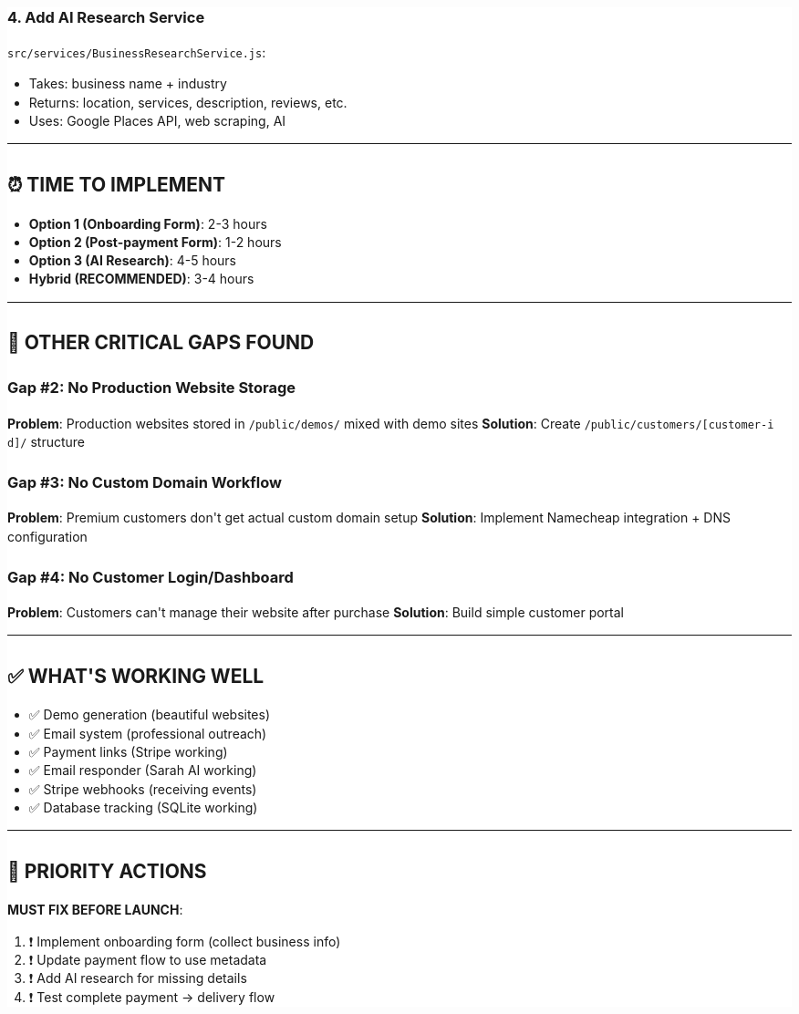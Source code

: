 ### 4. Add AI Research Service
`src/services/BusinessResearchService.js`:
- Takes: business name + industry
- Returns: location, services, description, reviews, etc.
- Uses: Google Places API, web scraping, AI

---

## ⏰ TIME TO IMPLEMENT

- **Option 1 (Onboarding Form)**: 2-3 hours
- **Option 2 (Post-payment Form)**: 1-2 hours
- **Option 3 (AI Research)**: 4-5 hours
- **Hybrid (RECOMMENDED)**: 3-4 hours

---

## 🚨 OTHER CRITICAL GAPS FOUND

### Gap #2: No Production Website Storage
**Problem**: Production websites stored in `/public/demos/` mixed with demo sites
**Solution**: Create `/public/customers/[customer-id]/` structure

### Gap #3: No Custom Domain Workflow
**Problem**: Premium customers don't get actual custom domain setup
**Solution**: Implement Namecheap integration + DNS configuration

### Gap #4: No Customer Login/Dashboard
**Problem**: Customers can't manage their website after purchase
**Solution**: Build simple customer portal

---

## ✅ WHAT'S WORKING WELL

- ✅ Demo generation (beautiful websites)
- ✅ Email system (professional outreach)
- ✅ Payment links (Stripe working)
- ✅ Email responder (Sarah AI working)
- ✅ Stripe webhooks (receiving events)
- ✅ Database tracking (SQLite working)

---

## 🎯 PRIORITY ACTIONS

**MUST FIX BEFORE LAUNCH**:
1. ❗ Implement onboarding form (collect business info)
2. ❗ Update payment flow to use metadata
3. ❗ Add AI research for missing details
4. ❗ Test complete payment → delivery flow
